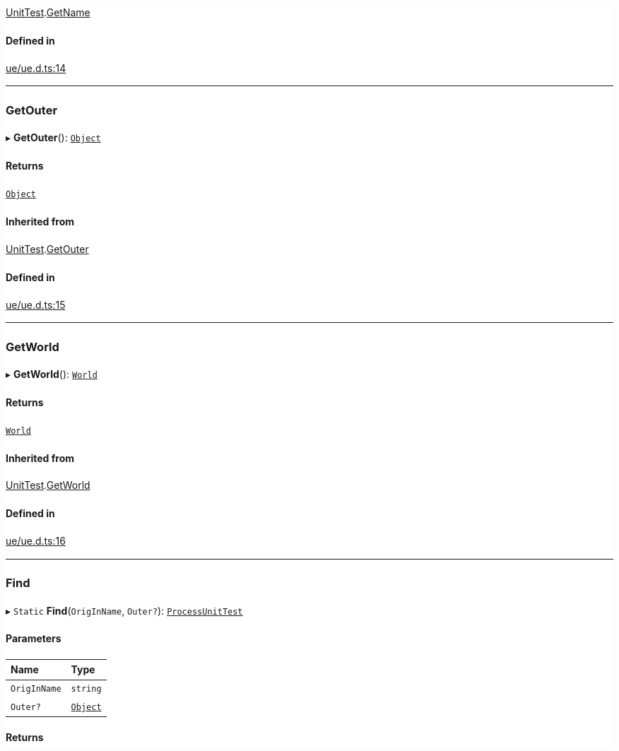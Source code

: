[UnitTest](ue_ue.UnitTest.md).[GetName](ue_ue.UnitTest.md#getname)

#### Defined in

[ue/ue.d.ts:14](https://github.com/YugMetaverse/yug_typings/blob/25cad34/ue/ue.d.ts#L14)

___

### GetOuter

▸ **GetOuter**(): [`Object`](ue_ue.Object.md)

#### Returns

[`Object`](ue_ue.Object.md)

#### Inherited from

[UnitTest](ue_ue.UnitTest.md).[GetOuter](ue_ue.UnitTest.md#getouter)

#### Defined in

[ue/ue.d.ts:15](https://github.com/YugMetaverse/yug_typings/blob/25cad34/ue/ue.d.ts#L15)

___

### GetWorld

▸ **GetWorld**(): [`World`](ue_ue.World.md)

#### Returns

[`World`](ue_ue.World.md)

#### Inherited from

[UnitTest](ue_ue.UnitTest.md).[GetWorld](ue_ue.UnitTest.md#getworld)

#### Defined in

[ue/ue.d.ts:16](https://github.com/YugMetaverse/yug_typings/blob/25cad34/ue/ue.d.ts#L16)

___

### Find

▸ `Static` **Find**(`OrigInName`, `Outer?`): [`ProcessUnitTest`](ue_ue.ProcessUnitTest.md)

#### Parameters

| Name | Type |
| :------ | :------ |
| `OrigInName` | `string` |
| `Outer?` | [`Object`](ue_ue.Object.md) |

#### Returns
